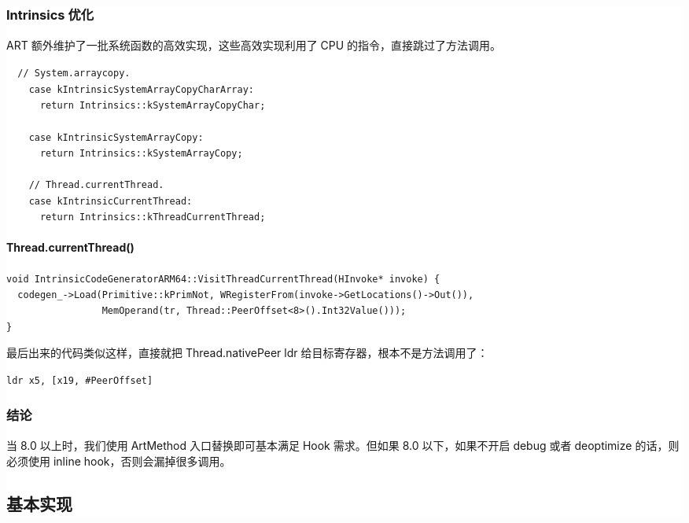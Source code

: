 



### Intrinsics 优化



ART 额外维护了一批系统函数的高效实现，这些高效实现利用了 CPU 的指令，直接跳过了方法调用。



```
  // System.arraycopy.
    case kIntrinsicSystemArrayCopyCharArray:
      return Intrinsics::kSystemArrayCopyChar;

    case kIntrinsicSystemArrayCopy:
      return Intrinsics::kSystemArrayCopy;

    // Thread.currentThread.
    case kIntrinsicCurrentThread:
      return Intrinsics::kThreadCurrentThread;
```





#### Thread.currentThread()



```
void IntrinsicCodeGeneratorARM64::VisitThreadCurrentThread(HInvoke* invoke) {
  codegen_->Load(Primitive::kPrimNot, WRegisterFrom(invoke->GetLocations()->Out()),
                 MemOperand(tr, Thread::PeerOffset<8>().Int32Value()));
}
```



最后出来的代码类似这样，直接就把 Thread.nativePeer ldr 给目标寄存器，根本不是方法调用了：



```
ldr x5, [x19, #PeerOffset]
```





### 结论



当 8.0 以上时，我们使用 ArtMethod 入口替换即可基本满足 Hook 需求。但如果 8.0 以下，如果不开启 debug 或者 deoptimize 的话，则必须使用 inline hook，否则会漏掉很多调用。





## 基本实现
